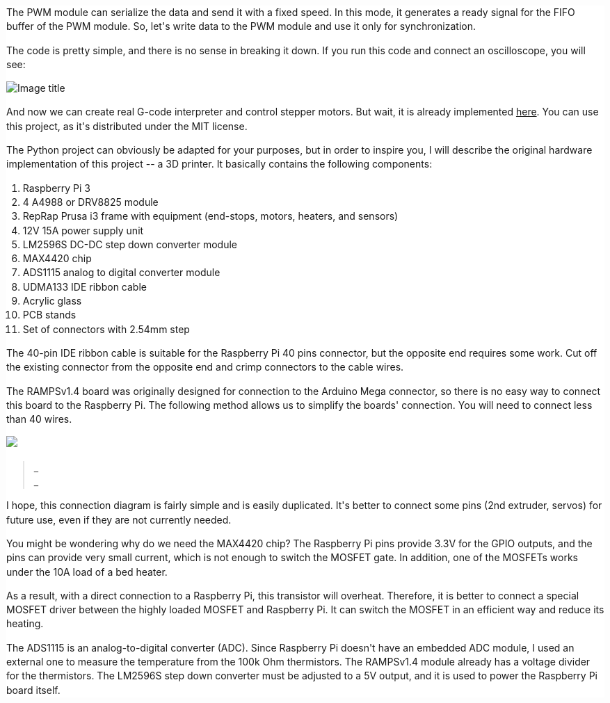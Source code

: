 The PWM module can serialize the data and send it with a fixed speed. In this mode, it generates a ready signal for the FIFO buffer of the PWM module. So, let's write data to the PWM module and use it only for synchronization.

The code is pretty simple, and there is no sense in breaking it down. If you run this code and connect an oscilloscope, you will see:

![Image title](https://dzone.com/storage/temp/8071563-11ds4o59jd-a4blqwpgwcba.png)

And now we can create real G-code interpreter and control stepper motors. But wait, it is already implemented [here](https://github.com/Nikolay-Kha/PyCNC). You can use this project, as it's distributed under the MIT license.

The Python project can obviously be adapted for your purposes, but in order to inspire you, I will describe the original hardware implementation of this project -- a 3D printer. It basically contains the following components:

  1. Raspberry Pi 3
  2. 4 A4988 or DRV8825 module
  3. RepRap Prusa i3 frame with equipment (end-stops, motors, heaters, and sensors)
  4. 12V 15A power supply unit
  5. LM2596S DC-DC step down converter module
  6. MAX4420 chip
  7. ADS1115 analog to digital converter module
  8. UDMA133 IDE ribbon cable
  9. Acrylic glass
  10. PCB stands
  11. Set of connectors with 2.54mm step

The 40-pin IDE ribbon cable is suitable for the Raspberry Pi 40 pins connector, but the opposite end requires some work. Cut off the existing connector from the opposite end and crimp connectors to the cable wires.

The RAMPSv1.4 board was originally designed for connection to the Arduino Mega connector, so there is no easy way to connect this board to the Raspberry Pi. The following method allows us to simplify the boards' connection. You will need to connect less than 40 wires.

![](https://cdn-images-1.medium.com/max/800/1*n-kJTD4c2eOwn8qOpJcf5A.png)

> _   
_

I hope, this connection diagram is fairly simple and is easily duplicated. It's better to connect some pins (2nd extruder, servos) for future use, even if they are not currently needed.

You might be wondering why do we need the MAX4420 chip? The Raspberry Pi pins provide 3.3V for the GPIO outputs, and the pins can provide very small current, which is not enough to switch the MOSFET gate. In addition, one of the MOSFETs works under the 10A load of a bed heater.

As a result, with a direct connection to a Raspberry Pi, this transistor will overheat. Therefore, it is better to connect a special MOSFET driver between the highly loaded MOSFET and Raspberry Pi. It can switch the MOSFET in an efficient way and reduce its heating.

The ADS1115 is an analog-to-digital converter (ADC). Since Raspberry Pi doesn't have an embedded ADC module, I used an external one to measure the temperature from the 100k Ohm thermistors. The RAMPSv1.4 module already has a voltage divider for the thermistors. The LM2596S step down converter must be adjusted to a 5V output, and it is used to power the Raspberry Pi board itself.
